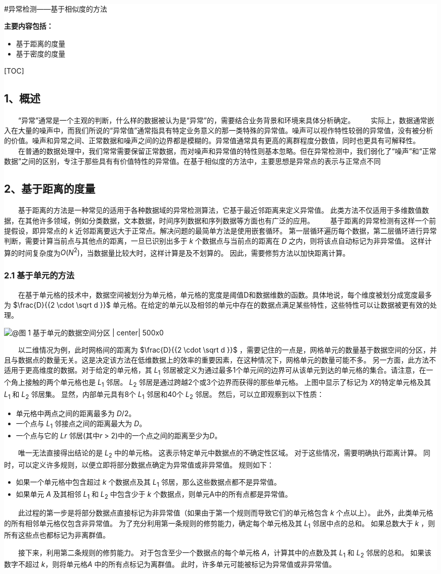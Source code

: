 #异常检测——基于相似度的方法

**主要内容包括：**

- 基于距离的度量
- 基于密度的度量

[TOC]



## 1、概述

&emsp;&emsp;“异常”通常是一个主观的判断，什么样的数据被认为是“异常”的，需要结合业务背景和环境来具体分析确定。 
&emsp;&emsp;实际上，数据通常嵌入在大量的噪声中，而我们所说的“异常值”通常指具有特定业务意义的那一类特殊的异常值。噪声可以视作特性较弱的异常值，没有被分析的价值。噪声和异常之间、正常数据和噪声之间的边界都是模糊的。异常值通常具有更高的离群程度分数值，同时也更具有可解释性。    
&emsp;&emsp;在普通的数据处理中，我们常常需要保留正常数据，而对噪声和异常值的特性则基本忽略。但在异常检测中，我们弱化了“噪声”和“正常数据”之间的区别，专注于那些具有有价值特性的异常值。在基于相似度的方法中，主要思想是异常点的表示与正常点不同



## 2、基于距离的度量 

&emsp;&emsp;基于距离的方法是一种常见的适用于各种数据域的异常检测算法，它基于最近邻距离来定义异常值。 此类方法不仅适用于多维数值数据，在其他许多领域，例如分类数据，文本数据，时间序列数据和序列数据等方面也有广泛的应用。
&emsp;&emsp;基于距离的异常检测有这样一个前提假设，即异常点的 $k$ 近邻距离要远大于正常点。解决问题的最简单方法是使用嵌套循环。 第一层循环遍历每个数据，第二层循环进行异常判断，需要计算当前点与其他点的距离，一旦已识别出多于 $k$ 个数据点与当前点的距离在 $D$ 之内，则将该点自动标记为非异常值。 这样计算的时间复杂度为$O(N^{2})$，当数据量比较大时，这样计算是及不划算的。 因此，需要修剪方法以加快距离计算。

### 2.1 基于单元的方法

&emsp;&emsp;在基于单元格的技术中，数据空间被划分为单元格，单元格的宽度是阈值D和数据维数的函数。具体地说，每个维度被划分成宽度最多为 $\frac{D}{{2 \cdot \sqrt d }}$ 单元格。在给定的单元以及相邻的单元中存在的数据点满足某些特性，这些特性可以让数据被更有效的处理。

![@图 1 基于单元的数据空间分区 | center| 500x0](img/UWiX5C7kCHx5yX7O9yQm9F1ndg-QgMqS3BAwIWPB40k.original.fullsize-1609839833441.png)

&emsp;&emsp;以二维情况为例，此时网格间的距离为 $\frac{D}{{2 \cdot \sqrt d }}$ ，需要记住的一点是，网格单元的数量基于数据空间的分区，并且与数据点的数量无关。这是决定该方法在低维数据上的效率的重要因素，在这种情况下，网格单元的数量可能不多。 另一方面，此方法不适用于更高维度的数据。对于给定的单元格，其 $L_{1}$ 邻居被定义为通过最多1个单元间的边界可从该单元到达的单元格的集合。请注意，在一个角上接触的两个单元格也是 $L_{1}$ 邻居。  $L_{2}$ 邻居是通过跨越2个或3个边界而获得的那些单元格。 上图中显示了标记为 $X$的特定单元格及其 $L_{1}$ 和 $L_{2}$ 邻居集。 显然，内部单元具有8个 $L_{1}$ 邻居和40个 $L_{2}$ 邻居。 然后，可以立即观察到以下性质：

- 单元格中两点之间的距离最多为 $D/2$。
- 一个点与 $L_{1}$ 邻接点之间的距离最大为 $D$。
- 一个点与它的 $Lr$ 邻居(其中$r$ > 2)中的一个点之间的距离至少为$D$。

&emsp;&emsp;唯一无法直接得出结论的是 $L_{2}$ 中的单元格。 这表示特定单元中数据点的不确定性区域。 对于这些情况，需要明确执行距离计算。 同时，可以定义许多规则，以便立即将部分数据点确定为异常值或非异常值。 规则如下：

-  如果一个单元格中包含超过 $k$ 个数据点及其  $L_{1}$ 邻居，那么这些数据点都不是异常值。
-  如果单元 $A$ 及其相邻 $L_{1}$ 和 $L_{2}$ 中包含少于 $k$ 个数据点，则单元A中的所有点都是异常值。

&emsp;&emsp;此过程的第一步是将部分数据点直接标记为非异常值（如果由于第一个规则而导致它们的单元格包含 $k$ 个点以上）。 此外，此类单元格的所有相邻单元格仅包含非异常值。 为了充分利用第一条规则的修剪能力，确定每个单元格及其 $L_{1}$ 邻居中点的总和。 如果总数大于 $k$ ，则所有这些点也都标记为非离群值。

&emsp;&emsp;接下来，利用第二条规则的修剪能力。 对于包含至少一个数据点的每个单元格 $A$，计算其中的点数及其   $L_{1}$ 和  $L_{2}$ 邻居的总和。 如果该数字不超过 $k$，则将单元格$A$ 中的所有点标记为离群值。 此时，许多单元可能被标记为异常值或非异常值。 
